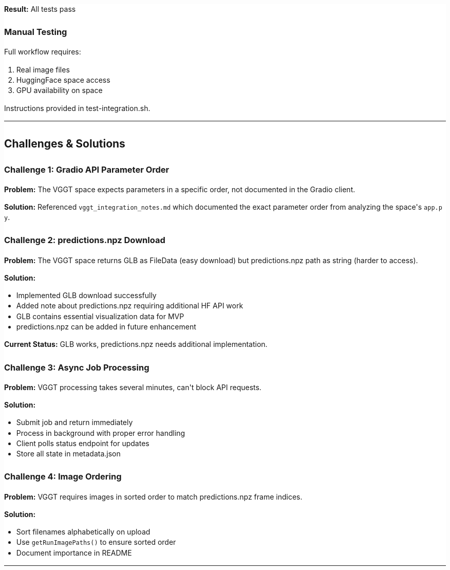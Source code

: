 **Result:** All tests pass

### Manual Testing

Full workflow requires:
1. Real image files
2. HuggingFace space access
3. GPU availability on space

Instructions provided in test-integration.sh.

---

## Challenges & Solutions

### Challenge 1: Gradio API Parameter Order

**Problem:** The VGGT space expects parameters in a specific order, not documented in the Gradio client.

**Solution:** Referenced `vggt_integration_notes.md` which documented the exact parameter order from analyzing the space's `app.py`.

### Challenge 2: predictions.npz Download

**Problem:** The VGGT space returns GLB as FileData (easy download) but predictions.npz path as string (harder to access).

**Solution:**
- Implemented GLB download successfully
- Added note about predictions.npz requiring additional HF API work
- GLB contains essential visualization data for MVP
- predictions.npz can be added in future enhancement

**Current Status:** GLB works, predictions.npz needs additional implementation.

### Challenge 3: Async Job Processing

**Problem:** VGGT processing takes several minutes, can't block API requests.

**Solution:**
- Submit job and return immediately
- Process in background with proper error handling
- Client polls status endpoint for updates
- Store all state in metadata.json

### Challenge 4: Image Ordering

**Problem:** VGGT requires images in sorted order to match predictions.npz frame indices.

**Solution:**
- Sort filenames alphabetically on upload
- Use `getRunImagePaths()` to ensure sorted order
- Document importance in README

---